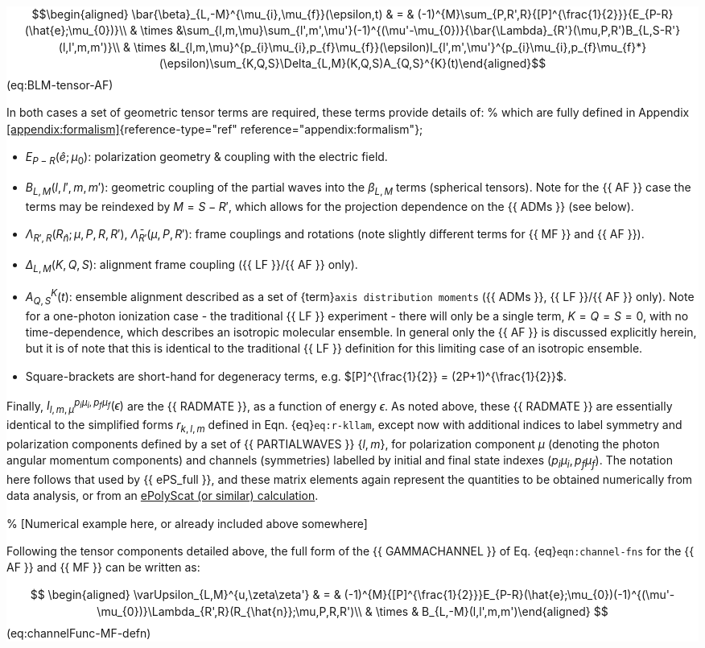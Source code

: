$$\begin{aligned}
\bar{\beta}_{L,-M}^{\mu_{i},\mu_{f}}(\epsilon,t) & = & (-1)^{M}\sum_{P,R',R}{[P]^{\frac{1}{2}}}{E_{P-R}(\hat{e};\mu_{0})}\\
 & \times &\sum_{l,m,\mu}\sum_{l',m',\mu'}(-1)^{(\mu'-\mu_{0})}{\bar{\Lambda}_{R'}(\mu,P,R')B_{L,S-R'}(l,l',m,m')}\\
 & \times &I_{l,m,\mu}^{p_{i}\mu_{i},p_{f}\mu_{f}}(\epsilon)I_{l',m',\mu'}^{p_{i}\mu_{i},p_{f}\mu_{f}*}(\epsilon)\sum_{K,Q,S}\Delta_{L,M}(K,Q,S)A_{Q,S}^{K}(t)\end{aligned}$$ (eq:BLM-tensor-AF)

In both cases a set of geometric tensor terms are required, these terms provide details of:
% which are fully defined in Appendix [\[appendix:formalism\]](#appendix:formalism){reference-type="ref" reference="appendix:formalism"}; 


-   ${E_{P-R}(\hat{e};\mu_{0})}$: polarization geometry & coupling with
    the electric field.

-   $B_{L,M}(l,l',m,m')$: geometric coupling of the partial waves into the $\beta_{L,M}$ terms (spherical tensors). Note for the {{ AF }} case the terms may be reindexed by $M=S-R'$, which allows for the projection dependence on the {{ ADMs }} (see below).

-   $\Lambda_{R',R}(R_{\hat{n}};\mu,P,R,R')$, $\bar{\Lambda}_{R'}(\mu,P,R')$: frame couplings and rotations (note slightly different terms for {{ MF }} and {{ AF }}).

-   $\Delta_{L,M}(K,Q,S)$: alignment frame coupling ({{ LF }}/{{ AF }} only).

-   $A_{Q,S}^{K}(t)$: ensemble alignment described as a set of {term}`axis distribution moments` ({{ ADMs }}, {{ LF }}/{{ AF }} only).  Note for a one-photon ionization case - the traditional {{ LF }} experiment - there will only be a single term, $K=Q=S=0$, with no time-dependence, which describes an isotropic molecular ensemble. In general only the {{ AF }} is discussed explicitly herein, but it is of note that this is identical to the traditional {{ LF }} definition for this limiting case of an isotropic ensemble.

- Square-brackets are short-hand for degeneracy terms, e.g. $[P]^{\frac{1}{2}} = (2P+1)^{\frac{1}{2}}$.

Finally, $I_{l,m,\mu}^{p_{i}\mu_{i},p_{f}\mu_{f}}(\epsilon)$ are the {{ RADMATE }}, as a function of energy $\epsilon$.
As noted above, these {{ RADMATE }} are essentially identical to the simplified forms
$r_{k,l,m}$ defined in Eqn. {eq}`eq:r-kllam`, except now with additional indices to label
symmetry and polarization components defined by a set of {{ PARTIALWAVES }}
$\{l,m\}$, for polarization component $\mu$ (denoting the photon angular
momentum components) and channels (symmetries) labelled by initial and
final state indexes $(p_{i}\mu_{i},p_{f}\mu_{f})$. The notation here
follows that used by {{ ePS_full }}, and these matrix elements again represent the quantities to be obtained numerically from data analysis, or from an [ePolyScat (or similar) calculation](https://epsproc.readthedocs.io/en/latest/ePS_ePSproc_tutorial/ePS_tutorial_080520.html#Theoretical-background).

% [Numerical example here, or already included above somewhere]


Following the tensor components detailed above, the full form of the {{ GAMMACHANNEL }} of Eq. {eq}`eqn:channel-fns` for the {{ AF }} and {{ MF }} can be written as:

$$
\begin{aligned}
\varUpsilon_{L,M}^{u,\zeta\zeta'} & = & (-1)^{M}{[P]^{\frac{1}{2}}}E_{P-R}(\hat{e};\mu_{0})(-1)^{(\mu'-\mu_{0})}\Lambda_{R',R}(R_{\hat{n}};\mu,P,R,R')\\
 & \times & B_{L,-M}(l,l',m,m')\end{aligned}
$$ (eq:channelFunc-MF-defn)


[^eqFootnote]: Cf. the general form of Eq. {eq}`eq:I-reduced-LF-2_45-vol1`. See also {{ QM2 }} Chpt. 12 for early discussion and motivation for this formalism.